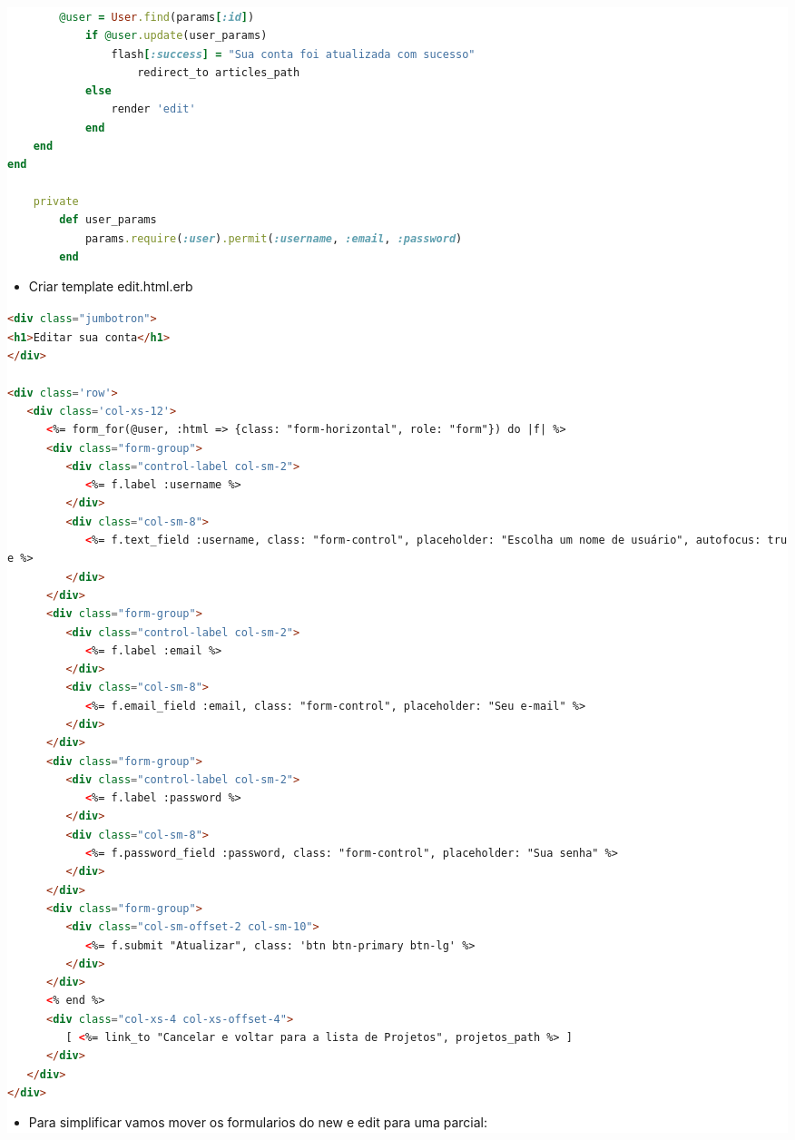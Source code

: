```ruby
        @user = User.find(params[:id])
            if @user.update(user_params)
                flash[:success] = "Sua conta foi atualizada com sucesso"
                    redirect_to articles_path
            else
                render 'edit'
            end
    end
end

    private
        def user_params
            params.require(:user).permit(:username, :email, :password)
        end

```
- Criar template edit.html.erb
```html
<div class="jumbotron">
<h1>Editar sua conta</h1>
</div>

<div class='row'>
   <div class='col-xs-12'>
      <%= form_for(@user, :html => {class: "form-horizontal", role: "form"}) do |f| %>
      <div class="form-group">
         <div class="control-label col-sm-2">
            <%= f.label :username %>
         </div>
         <div class="col-sm-8">
            <%= f.text_field :username, class: "form-control", placeholder: "Escolha um nome de usuário", autofocus: true %>
         </div>
      </div>
      <div class="form-group">
         <div class="control-label col-sm-2">
            <%= f.label :email %>
         </div>
         <div class="col-sm-8">
            <%= f.email_field :email, class: "form-control", placeholder: "Seu e-mail" %>
         </div>
      </div>
      <div class="form-group">
         <div class="control-label col-sm-2">
            <%= f.label :password %>
         </div>
         <div class="col-sm-8">
            <%= f.password_field :password, class: "form-control", placeholder: "Sua senha" %>
         </div>
      </div>
      <div class="form-group">
         <div class="col-sm-offset-2 col-sm-10">
            <%= f.submit "Atualizar", class: 'btn btn-primary btn-lg' %>
         </div>
      </div>
      <% end %>
      <div class="col-xs-4 col-xs-offset-4">
         [ <%= link_to "Cancelar e voltar para a lista de Projetos", projetos_path %> ]
      </div>
   </div>
</div>
```
- Para simplificar vamos mover os formularios do new e edit para uma parcial:
